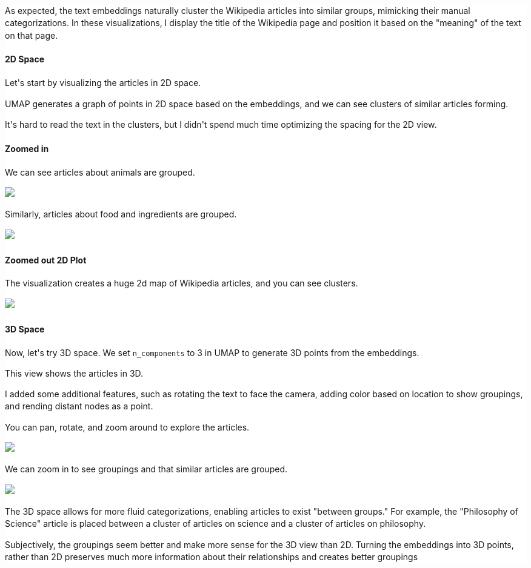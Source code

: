
As expected, the text embeddings naturally cluster the Wikipedia articles into similar groups, mimicking their manual categorizations. In these visualizations, I display the title of the Wikipedia page and position it based on the "meaning" of the text on that page.

#### 2D Space


Let's start by visualizing the articles in 2D space.

UMAP generates a graph of points in 2D space based on the embeddings, and we can see clusters of similar articles forming.

It's hard to read the text in the clusters, but I didn't spend much time optimizing the spacing for the 2D view.

#### Zoomed in


We can see articles about animals are grouped.

![ ](/assets/Screenshot_2023-09-27_at_11.42.44_AM_1695851450202_0.png)

Similarly, articles about food and ingredients are grouped.

![ ](/assets/Screenshot_2023-09-27_at_11.57.55_AM_1695851906326_0.png)

#### Zoomed out 2D Plot


The visualization creates a huge 2d map of Wikipedia articles, and you can see clusters.

![ ](/assets/Screenshot_2023-09-27_at_11.43.35_AM_1695851313702_0.png)

#### 3D Space


Now, let's try 3D space. We set `n_components` to 3 in UMAP to generate 3D points from the embeddings.

This view shows the articles in 3D.

I added some additional features, such as rotating the text to face the camera, adding color based on location to show groupings, and rending distant nodes as a point.

You can pan, rotate, and zoom around to explore the articles.

![ ](/assets/Screenshot_2023-09-27_at_1.28.29_PM_1695857318835_0.png)

We can zoom in to see groupings and that similar articles are grouped.

![ ](/assets/Screenshot_2023-09-09_at_4.58.38_PM_1695860029294_0.png)

The 3D space allows for more fluid categorizations, enabling articles to exist "between groups." For example, the "Philosophy of Science" article is placed between a cluster of articles on science and a cluster of articles on philosophy.

Subjectively, the groupings seem better and make more sense for the 3D view than 2D. Turning the embeddings into 3D points, rather than 2D preserves much more information about their relationships and creates better groupings
